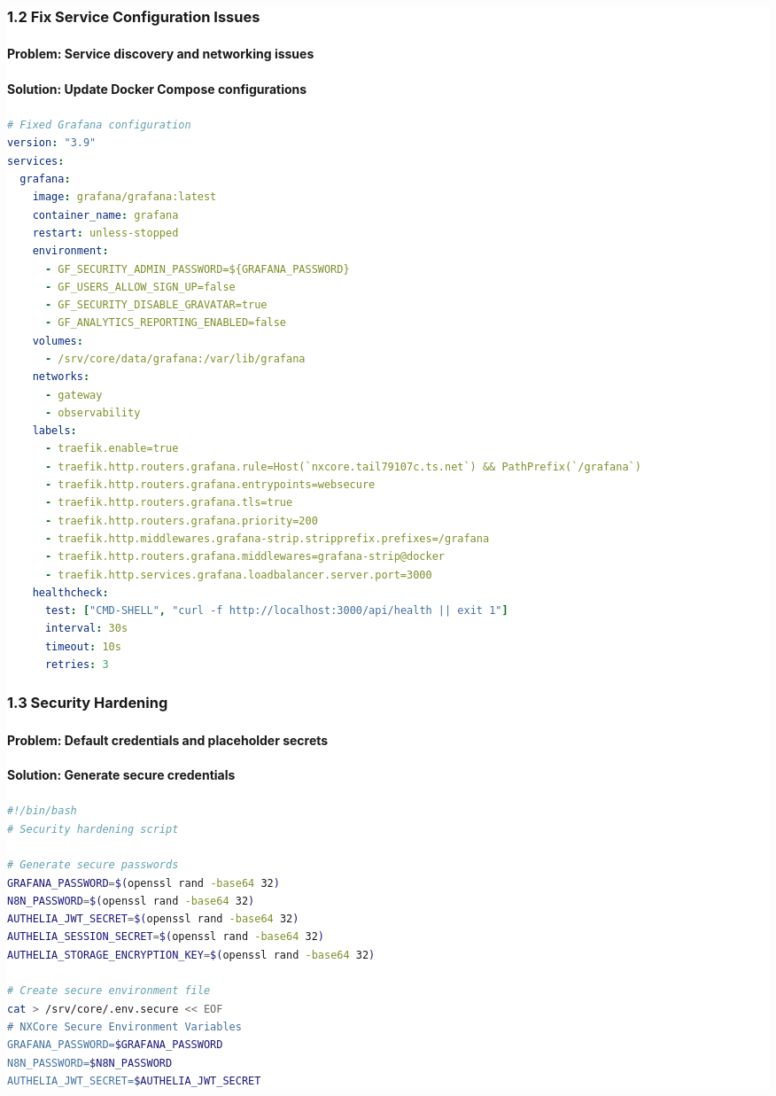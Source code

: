 ### **1.2 Fix Service Configuration Issues**

#### **Problem**: Service discovery and networking issues
#### **Solution**: Update Docker Compose configurations

```yaml
# Fixed Grafana configuration
version: "3.9"
services:
  grafana:
    image: grafana/grafana:latest
    container_name: grafana
    restart: unless-stopped
    environment:
      - GF_SECURITY_ADMIN_PASSWORD=${GRAFANA_PASSWORD}
      - GF_USERS_ALLOW_SIGN_UP=false
      - GF_SECURITY_DISABLE_GRAVATAR=true
      - GF_ANALYTICS_REPORTING_ENABLED=false
    volumes:
      - /srv/core/data/grafana:/var/lib/grafana
    networks:
      - gateway
      - observability
    labels:
      - traefik.enable=true
      - traefik.http.routers.grafana.rule=Host(`nxcore.tail79107c.ts.net`) && PathPrefix(`/grafana`)
      - traefik.http.routers.grafana.entrypoints=websecure
      - traefik.http.routers.grafana.tls=true
      - traefik.http.routers.grafana.priority=200
      - traefik.http.middlewares.grafana-strip.stripprefix.prefixes=/grafana
      - traefik.http.routers.grafana.middlewares=grafana-strip@docker
      - traefik.http.services.grafana.loadbalancer.server.port=3000
    healthcheck:
      test: ["CMD-SHELL", "curl -f http://localhost:3000/api/health || exit 1"]
      interval: 30s
      timeout: 10s
      retries: 3
```

### **1.3 Security Hardening**

#### **Problem**: Default credentials and placeholder secrets
#### **Solution**: Generate secure credentials

```bash
#!/bin/bash
# Security hardening script

# Generate secure passwords
GRAFANA_PASSWORD=$(openssl rand -base64 32)
N8N_PASSWORD=$(openssl rand -base64 32)
AUTHELIA_JWT_SECRET=$(openssl rand -base64 32)
AUTHELIA_SESSION_SECRET=$(openssl rand -base64 32)
AUTHELIA_STORAGE_ENCRYPTION_KEY=$(openssl rand -base64 32)

# Create secure environment file
cat > /srv/core/.env.secure << EOF
# NXCore Secure Environment Variables
GRAFANA_PASSWORD=$GRAFANA_PASSWORD
N8N_PASSWORD=$N8N_PASSWORD
AUTHELIA_JWT_SECRET=$AUTHELIA_JWT_SECRET
```